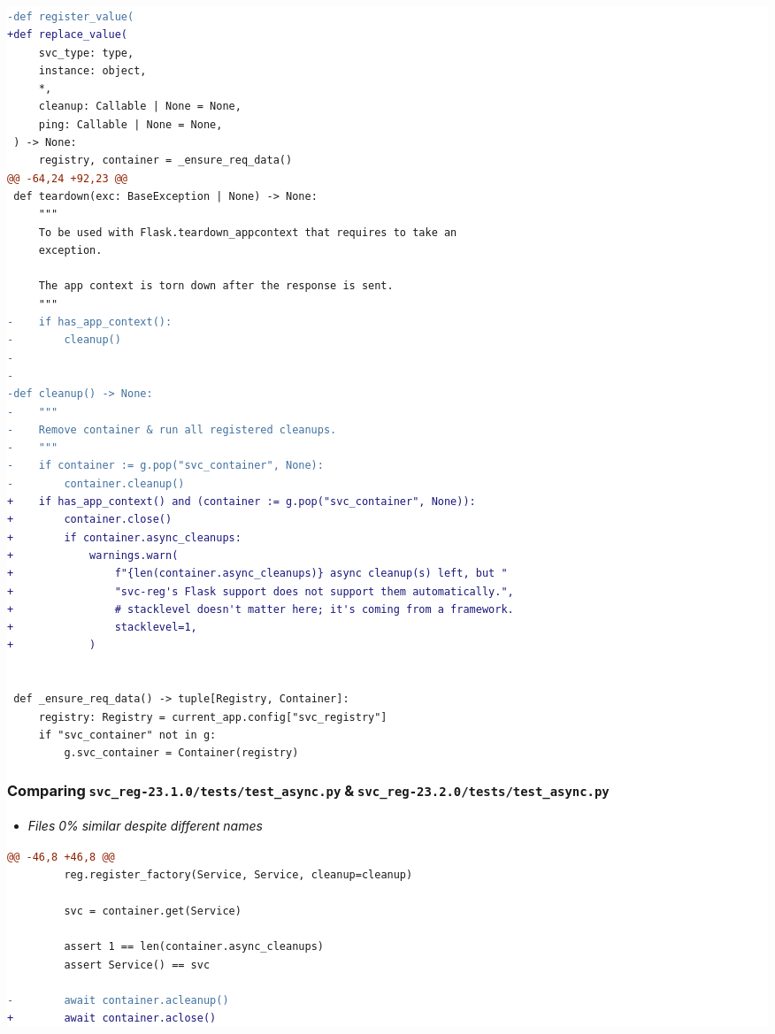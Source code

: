 ```diff
-def register_value(
+def replace_value(
     svc_type: type,
     instance: object,
     *,
     cleanup: Callable | None = None,
     ping: Callable | None = None,
 ) -> None:
     registry, container = _ensure_req_data()
@@ -64,24 +92,23 @@
 def teardown(exc: BaseException | None) -> None:
     """
     To be used with Flask.teardown_appcontext that requires to take an
     exception.
 
     The app context is torn down after the response is sent.
     """
-    if has_app_context():
-        cleanup()
-
-
-def cleanup() -> None:
-    """
-    Remove container & run all registered cleanups.
-    """
-    if container := g.pop("svc_container", None):
-        container.cleanup()
+    if has_app_context() and (container := g.pop("svc_container", None)):
+        container.close()
+        if container.async_cleanups:
+            warnings.warn(
+                f"{len(container.async_cleanups)} async cleanup(s) left, but "
+                "svc-reg's Flask support does not support them automatically.",
+                # stacklevel doesn't matter here; it's coming from a framework.
+                stacklevel=1,
+            )
 
 
 def _ensure_req_data() -> tuple[Registry, Container]:
     registry: Registry = current_app.config["svc_registry"]
     if "svc_container" not in g:
         g.svc_container = Container(registry)
```

### Comparing `svc_reg-23.1.0/tests/test_async.py` & `svc_reg-23.2.0/tests/test_async.py`

 * *Files 0% similar despite different names*

```diff
@@ -46,8 +46,8 @@
         reg.register_factory(Service, Service, cleanup=cleanup)
 
         svc = container.get(Service)
 
         assert 1 == len(container.async_cleanups)
         assert Service() == svc
 
-        await container.acleanup()
+        await container.aclose()
```
